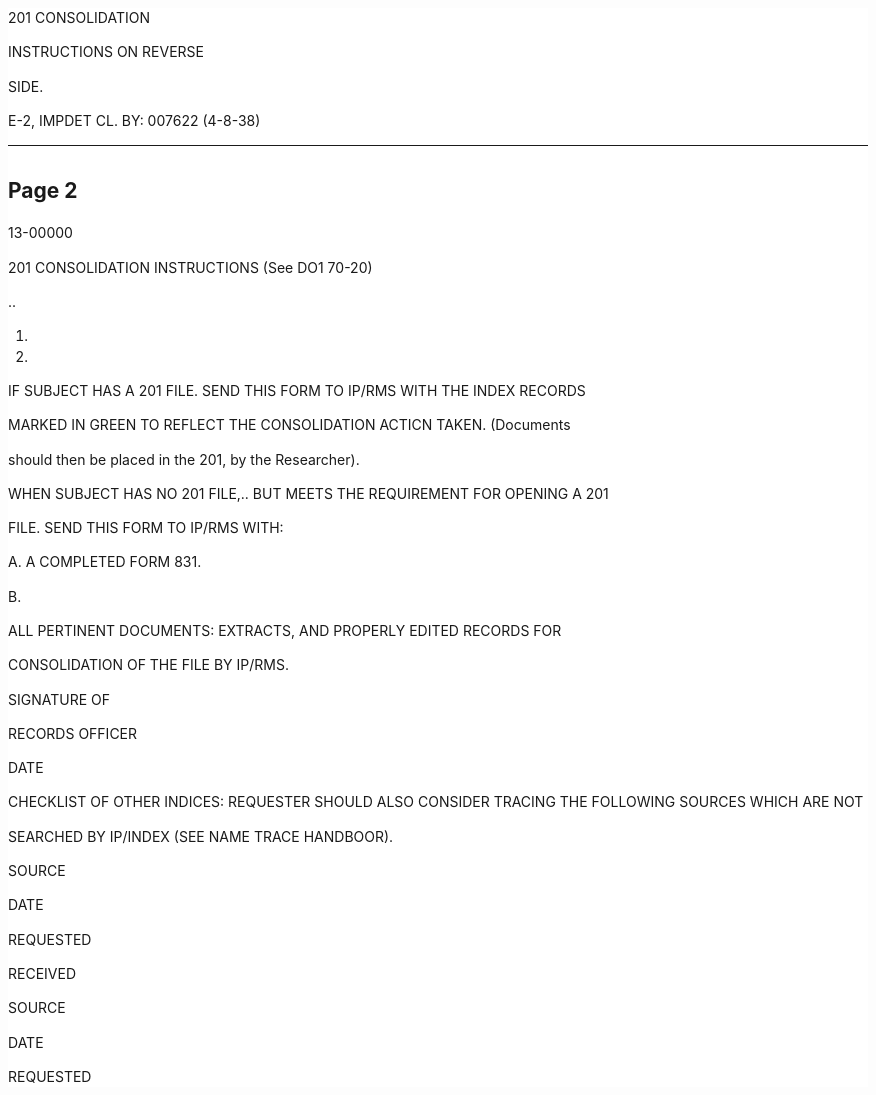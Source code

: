 201 CONSOLIDATION

INSTRUCTIONS ON REVERSE

SIDE.

E-2, IMPDET CL. BY: 007622 (4-8-38)

---

## Page 2

13-00000

201 CONSOLIDATION INSTRUCTIONS (See DO1 70-20)

..

1.

2.

IF SUBJECT HAS A 201 FILE. SEND THIS FORM TO IP/RMS WITH THE INDEX RECORDS

MARKED IN GREEN TO REFLECT THE CONSOLIDATION ACTICN TAKEN. (Documents

should then be placed in the 201, by the Researcher).

WHEN SUBJECT HAS NO 201 FILE,.. BUT MEETS THE REQUIREMENT FOR OPENING A 201

FILE. SEND THIS FORM TO IP/RMS WITH:

A. A COMPLETED FORM 831.

B.

ALL PERTINENT DOCUMENTS: EXTRACTS, AND PROPERLY EDITED RECORDS FOR

CONSOLIDATION OF THE FILE BY IP/RMS.

SIGNATURE OF

RECORDS OFFICER

DATE

CHECKLIST OF OTHER INDICES: REQUESTER SHOULD ALSO CONSIDER TRACING THE FOLLOWING SOURCES WHICH ARE NOT

SEARCHED BY IP/INDEX (SEE NAME TRACE HANDBOOR).

SOURCE

DATE

REQUESTED

RECEIVED

SOURCE

DATE

REQUESTED
